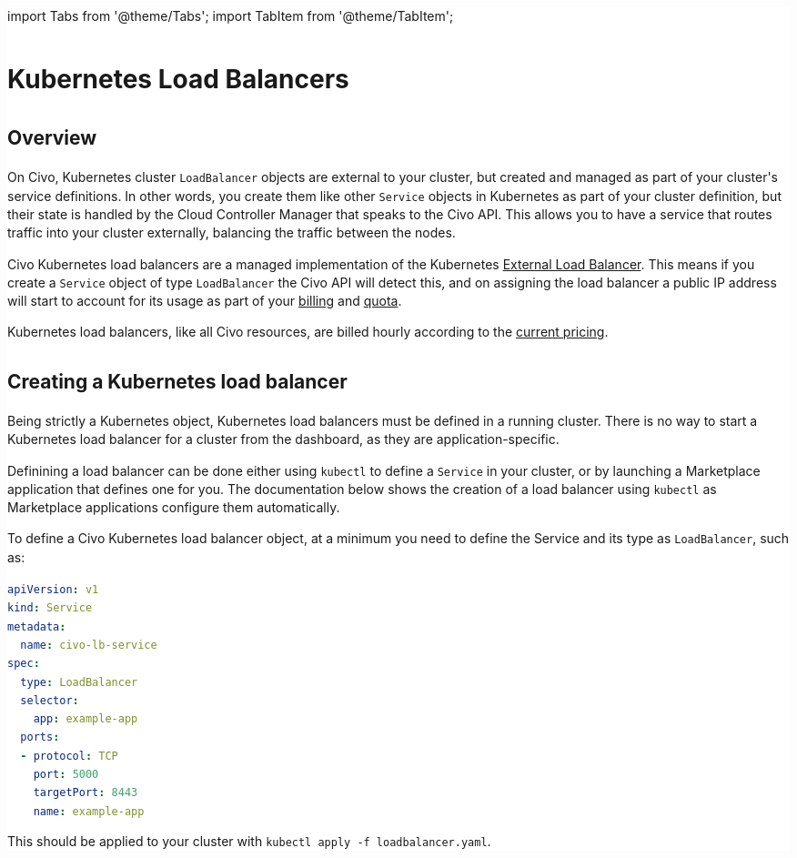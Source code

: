 import Tabs from '@theme/Tabs';
import TabItem from '@theme/TabItem';

# Kubernetes Load Balancers

## Overview

On Civo, Kubernetes cluster `LoadBalancer` objects are external to your cluster, but created and managed as part of your cluster's service definitions. In other words, you create them like other `Service` objects in Kubernetes as part of your cluster definition, but their state is handled by the Cloud Controller Manager that speaks to the Civo API. This allows you to have a service that routes traffic into your cluster externally, balancing the traffic between the nodes.

Civo Kubernetes load balancers are a managed implementation of the Kubernetes [External Load Balancer](https://kubernetes.io/docs/tasks/access-application-cluster/create-external-load-balancer/). This means if you create a `Service` object of type `LoadBalancer` the Civo API will detect this, and on assigning the load balancer a public IP address will start to account for its usage as part of your [billing](../account/billing.md) and [quota](../account/quota.md).

Kubernetes load balancers, like all Civo resources, are billed hourly according to the [current pricing](https://www.civo.com/pricing).

## Creating a Kubernetes load balancer

Being strictly a Kubernetes object, Kubernetes load balancers must be defined in a running cluster. There is no way to start a Kubernetes load balancer for a cluster from the dashboard, as they are application-specific.

Definining a load balancer can be done either using `kubectl` to define a `Service` in your cluster, or by launching a Marketplace application that defines one for you. The documentation below shows the creation of a load balancer using `kubectl` as Marketplace applications configure them automatically.

To define a Civo Kubernetes load balancer object, at a minimum you need to define the Service and its type as `LoadBalancer`, such as:

```yaml
apiVersion: v1
kind: Service
metadata:
  name: civo-lb-service
spec:
  type: LoadBalancer
  selector:
    app: example-app
  ports:
  - protocol: TCP
    port: 5000
    targetPort: 8443
    name: example-app
```

This should be applied to your cluster with `kubectl apply -f loadbalancer.yaml`.
